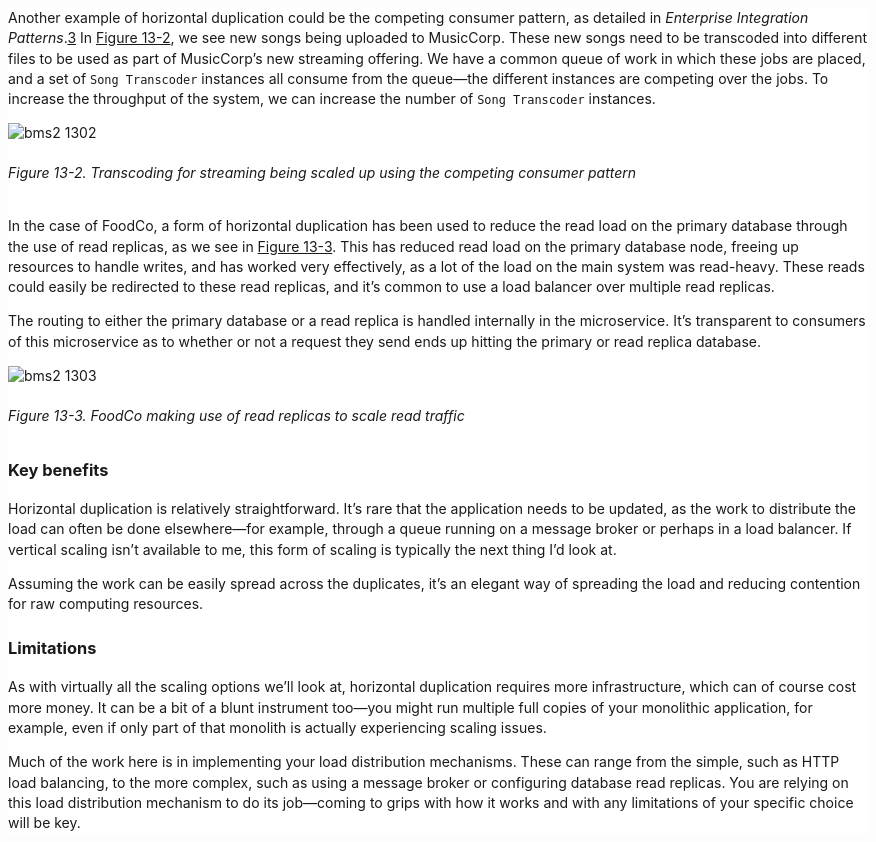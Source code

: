 Another example of horizontal duplication could be the competing consumer pattern, as detailed in *Enterprise Integration Patterns*.[3](https://learning.oreilly.com/library/view/building-microservices-2nd/9781492034018/ch13.html#idm45699525904672) In [Figure 13-2](https://learning.oreilly.com/library/view/building-microservices-2nd/9781492034018/ch13.html#ch13-competing-consumers), we see new songs being uploaded to MusicCorp. These new songs need to be transcoded into different files to be used as part of MusicCorp’s new streaming offering. We have a common queue of work in which these jobs are placed, and a set of `Song Transcoder` instances all consume from the queue—the different instances are competing over the jobs. To increase the throughput of the system, we can increase the number of `Song Transcoder` instances.

![bms2 1302](https://learning.oreilly.com/api/v2/epubs/urn:orm:book:9781492034018/files/assets/bms2_1302.png)

###### Figure 13-2. Transcoding for streaming being scaled up using the competing consumer pattern

In the case of FoodCo, a form of horizontal duplication has been used to reduce the read load on the primary database through the use of read replicas, as we see in [Figure 13-3](https://learning.oreilly.com/library/view/building-microservices-2nd/9781492034018/ch13.html#ch13-food-co-read-scaling). This has reduced read load on the primary database node, freeing up resources to handle writes, and has worked very effectively, as a lot of the load on the main system was read-heavy. These reads could easily be redirected to these read replicas, and it’s common to use a load balancer over multiple read replicas.

The routing to either the primary database or a read replica is handled internally in the microservice. It’s transparent to consumers of this microservice as to whether or not a request they send ends up hitting the primary or read replica database.

![bms2 1303](https://learning.oreilly.com/api/v2/epubs/urn:orm:book:9781492034018/files/assets/bms2_1303.png)

###### Figure 13-3. FoodCo making use of read replicas to scale read traffic

### Key benefits

Horizontal duplication is relatively straightforward. It’s rare that the application needs to be updated, as the work to distribute the load can often be done elsewhere—for example, through a queue running on a message broker or perhaps in a load balancer. If vertical scaling isn’t available to me, this form of scaling is typically the next thing I’d look at.

Assuming the work can be easily spread across the duplicates, it’s an elegant way of spreading the load and reducing contention for raw computing resources.

### Limitations

As with virtually all the scaling options we’ll look at, horizontal duplication requires more infrastructure, which can of course cost more money. It can be a bit of a blunt instrument too—you might run multiple full copies of your monolithic application, for example, even if only part of that monolith is actually experiencing scaling issues.

Much of the work here is in implementing your load distribution mechanisms. These can range from the simple, such as HTTP load balancing, to the more complex, such as using a message broker or configuring database read replicas. You are relying on this load distribution mechanism to do its job—coming to grips with how it works and with any limitations of your specific choice will be key.
